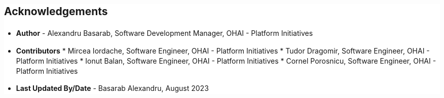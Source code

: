 ## Acknowledgements

* **Author** - Alexandru Basarab, Software Development Manager, OHAI - Platform Initiatives

* **Contributors**
      * Mircea Iordache, Software Engineer, OHAI - Platform Initiatives
      * Tudor Dragomir, Software Engineer, OHAI - Platform Initiatives
      * Ionut Balan, Software Engineer, OHAI - Platform Initiatives
      * Cornel Porosnicu, Software Engineer, OHAI - Platform Initiatives

* **Last Updated By/Date** - Basarab Alexandru, August 2023

